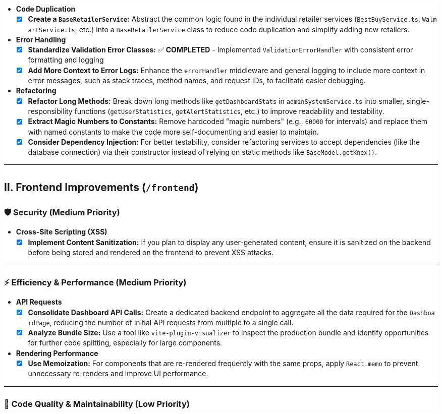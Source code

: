 * **Code Duplication**
    * [x] **Create a `BaseRetailerService`:** Abstract the common logic found in the individual retailer services (`BestBuyService.ts`, `WalmartService.ts`, etc.) into a `BaseRetailerService` class to reduce code duplication and simplify adding new retailers.

* **Error Handling**
    * [x] **Standardize Validation Error Classes:** ✅ **COMPLETED** - Implemented `ValidationErrorHandler` with consistent error formatting and logging
    * [x] **Add More Context to Error Logs:** Enhance the `errorHandler` middleware and general logging to include more context in error messages, such as stack traces, method names, and request IDs, to facilitate easier debugging.

* **Refactoring**
    * [x] **Refactor Long Methods:** Break down long methods like `getDashboardStats` in `adminSystemService.ts` into smaller, single-responsibility functions (`getUserStatistics`, `getAlertStatistics`, etc.) to improve readability and testability.
    * [x] **Extract Magic Numbers to Constants:** Remove hardcoded "magic numbers" (e.g., `60000` for intervals) and replace them with named constants to make the code more self-documenting and easier to maintain.
    * [x] **Consider Dependency Injection:** For better testability, consider refactoring services to accept dependencies (like the database connection) via their constructor instead of relying on static methods like `BaseModel.getKnex()`.

---

## Ⅱ. Frontend Improvements (`/frontend`)

### 🛡️ Security (Medium Priority)

* **Cross-Site Scripting (XSS)**
    * [x] **Implement Content Sanitization:** If you plan to display any user-generated content, ensure it is sanitized on the backend before being stored and rendered on the frontend to prevent XSS attacks.

---

### ⚡ Efficiency & Performance (Medium Priority)

* **API Requests**
    * [x] **Consolidate Dashboard API Calls:** Create a dedicated backend endpoint to aggregate all the data required for the `DashboardPage`, reducing the number of initial API requests from multiple to a single call.
    * [x] **Analyze Bundle Size:** Use a tool like `vite-plugin-visualizer` to inspect the production bundle and identify opportunities for further code splitting, especially for large components.

* **Rendering Performance**
    * [x] **Use Memoization:** For components that are re-rendered frequently with the same props, apply `React.memo` to prevent unnecessary re-renders and improve UI performance.

---

### 🧹 Code Quality & Maintainability (Low Priority)
